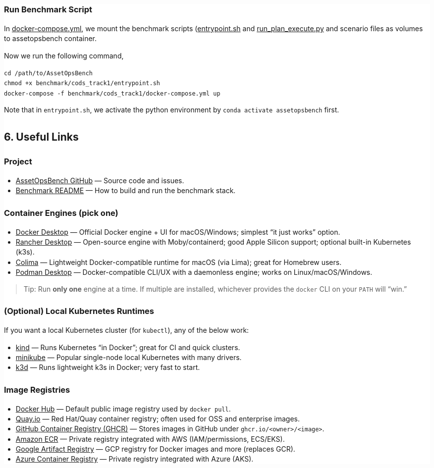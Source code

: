 ### Run Benchmark Script

In [docker-compose.yml](https://github.com/IBM/AssetOpsBench/blob/Competition_CODS/benchmark/cods_track1/docker-compose.yml), we mount the benchmark scripts ([entrypoint.sh](https://github.com/IBM/AssetOpsBench/blob/main/benchmark/cods_track1/entrypoint.sh) and [run_plan_execute.py](https://github.com/IBM/AssetOpsBench/blob/main/benchmark/cods_track1/run_plan_execute.py) and scenario files as volumes to assetopsbench container.

Now we run the following command,

```commandline
cd /path/to/AssetOpsBench
chmod +x benchmark/cods_track1/entrypoint.sh
docker-compose -f benchmark/cods_track1/docker-compose.yml up
```

Note that in `entrypoint.sh`, we activate the python environment by `conda activate assetopsbench` first.

## 6. Useful Links

### Project

- [AssetOpsBench GitHub](https://github.com/IBM/AssetOpsBench) — Source code and issues.
- [Benchmark README](https://github.com/IBM/AssetOpsBench/blob/main/benchmark/README.md) — How to build and run the benchmark stack.

### Container Engines (pick one)

- [Docker Desktop](https://www.docker.com/products/docker-desktop/) — Official Docker engine + UI for macOS/Windows; simplest “it just works” option.
- [Rancher Desktop](https://rancherdesktop.io/) — Open-source engine with Moby/containerd; good Apple Silicon support; optional built-in Kubernetes (k3s).
- [Colima](https://github.com/abiosoft/colima) — Lightweight Docker-compatible runtime for macOS (via Lima); great for Homebrew users.
- [Podman Desktop](https://podman-desktop.io/) — Docker-compatible CLI/UX with a daemonless engine; works on Linux/macOS/Windows.

> Tip: Run **only one** engine at a time. If multiple are installed, whichever provides the `docker` CLI on your `PATH` will “win.”

### (Optional) Local Kubernetes Runtimes

If you want a local Kubernetes cluster (for `kubectl`), any of the below work:

- [kind](https://kind.sigs.k8s.io/) — Runs Kubernetes “in Docker”; great for CI and quick clusters.
- [minikube](https://minikube.sigs.k8s.io/) — Popular single-node local Kubernetes with many drivers.
- [k3d](https://k3d.io/) — Runs lightweight k3s in Docker; very fast to start.

### Image Registries

- [Docker Hub](https://hub.docker.com/) — Default public image registry used by `docker pull`.
- [Quay.io](https://quay.io/) — Red Hat/Quay container registry; often used for OSS and enterprise images.
- [GitHub Container Registry (GHCR)](https://github.com/features/packages) — Stores images in GitHub under `ghcr.io/<owner>/<image>`.
- [Amazon ECR](https://aws.amazon.com/ecr/) — Private registry integrated with AWS (IAM/permissions, ECS/EKS).
- [Google Artifact Registry](https://cloud.google.com/artifact-registry) — GCP registry for Docker images and more (replaces GCR).
- [Azure Container Registry](https://azure.microsoft.com/products/container-registry/) — Private registry integrated with Azure (AKS).
